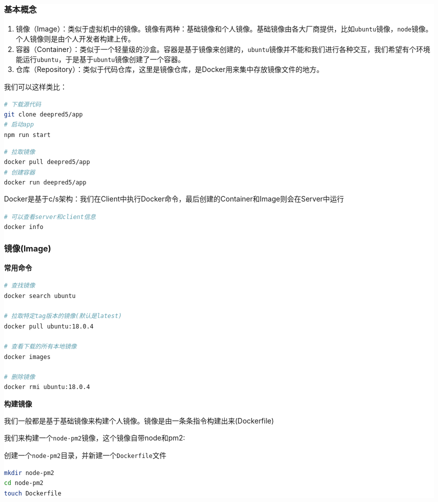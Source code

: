### 基本概念
1. 镜像（Image）：类似于虚拟机中的镜像。镜像有两种：基础镜像和个人镜像。基础镜像由各大厂商提供，比如`ubuntu`镜像，`node`镜像。个人镜像则是由个人开发者构建上传。
2. 容器（Container）：类似于一个轻量级的沙盒。容器是基于镜像来创建的，`ubuntu`镜像并不能和我们进行各种交互，我们希望有个环境能运行`ubuntu`，于是基于`ubuntu`镜像创建了一个容器。
3. 仓库（Repository）：类似于代码仓库，这里是镜像仓库，是Docker用来集中存放镜像文件的地方。

我们可以这样类比：
```bash
# 下载源代码
git clone deepred5/app
# 启动app
npm run start
```

```bash
# 拉取镜像
docker pull deepred5/app
# 创建容器
docker run deepred5/app
```

Docker是基于c/s架构：我们在Client中执行Docker命令，最后创建的Container和Image则会在Server中运行
```bash
# 可以查看server和client信息
docker info
```

### 镜像(Image)
**常用命令**
```bash
# 查找镜像
docker search ubuntu

# 拉取特定tag版本的镜像(默认是latest)
docker pull ubuntu:18.0.4

# 查看下载的所有本地镜像
docker images

# 删除镜像
docker rmi ubuntu:18.0.4
```

**构建镜像**

我们一般都是基于基础镜像来构建个人镜像。镜像是由一条条指令构建出来(Dockerfile)

我们来构建一个`node-pm2`镜像，这个镜像自带node和pm2:

创建一个`node-pm2`目录，并新建一个`Dockerfile`文件
```bash
mkdir node-pm2
cd node-pm2
touch Dockerfile
```
